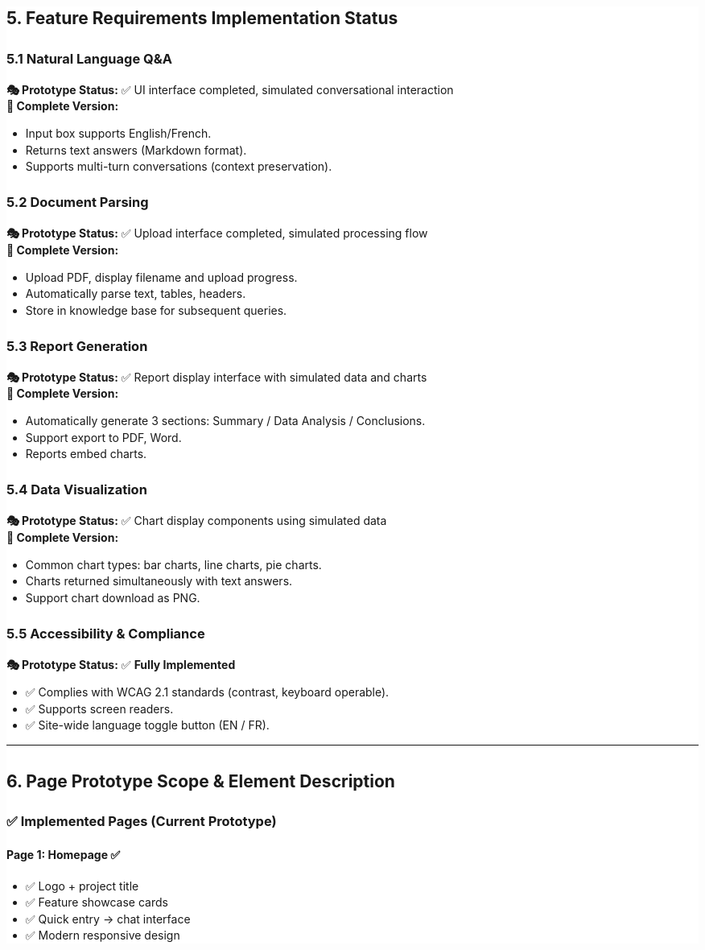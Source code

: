 ## 5. Feature Requirements Implementation Status

### 5.1 Natural Language Q&A

**🎭 Prototype Status:** ✅ UI interface completed, simulated conversational interaction  
**🔮 Complete Version:** 
- Input box supports English/French.
- Returns text answers (Markdown format).
- Supports multi-turn conversations (context preservation).

### 5.2 Document Parsing

**🎭 Prototype Status:** ✅ Upload interface completed, simulated processing flow  
**🔮 Complete Version:**
- Upload PDF, display filename and upload progress.
- Automatically parse text, tables, headers.
- Store in knowledge base for subsequent queries.

### 5.3 Report Generation

**🎭 Prototype Status:** ✅ Report display interface with simulated data and charts  
**🔮 Complete Version:**
- Automatically generate 3 sections: Summary / Data Analysis / Conclusions.
- Support export to PDF, Word.
- Reports embed charts.

### 5.4 Data Visualization

**🎭 Prototype Status:** ✅ Chart display components using simulated data  
**🔮 Complete Version:**
- Common chart types: bar charts, line charts, pie charts.
- Charts returned simultaneously with text answers.
- Support chart download as PNG.

### 5.5 Accessibility & Compliance

**🎭 Prototype Status:** ✅ **Fully Implemented** 
- ✅ Complies with WCAG 2.1 standards (contrast, keyboard operable).
- ✅ Supports screen readers.
- ✅ Site-wide language toggle button (EN / FR).

------

## 6. Page Prototype Scope & Element Description

### ✅ **Implemented Pages (Current Prototype)**

#### Page 1: Homepage ✅
- ✅ Logo + project title
- ✅ Feature showcase cards
- ✅ Quick entry → chat interface
- ✅ Modern responsive design
